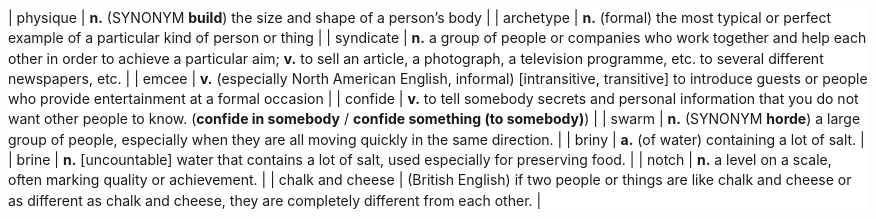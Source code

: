 | physique                         | **n.** (SYNONYM **build**) the size and shape of a person’s body                                                                                                                                                                                                                                                                                                                                                                                                                                                              |
| archetype                        | **n.** (formal) the most typical or perfect example of a particular kind of person or thing                                                                                                                                                                                                                                                                                                                                                                                                                                   |
| syndicate                        | **n.** a group of people or companies who work together and help each other in order to achieve a particular aim; **v.** to sell an article, a photograph, a television programme, etc. to several different newspapers, etc.                                                                                                                                                                                                                                                                                      |
| emcee                            | **v.** (especially North American English, informal) [intransitive, transitive] to introduce guests or people who provide entertainment at a formal occasion                                                                                                                                                                                                                                                                                                                                                            |
| confide                          | **v.** to tell somebody secrets and personal information that you do not want other people to know. (**confide in somebody** / **confide something (to somebody)**)                                                                                                                                                                                                                                                                                                                                                        |
| swarm                            | **n.** (SYNONYM **horde**) a large group of people, especially when they are all moving quickly in the same direction.                                                                                                                                                                                                                                                                                                                                                                                                        |
| briny                            | **a.** (of water) containing a lot of salt.                                                                                                                                                                                                                                                                                                                                                                                                                                                                                   |
| brine                            | **n.** [uncountable] water that contains a lot of salt, used especially for preserving food.                                                                                                                                                                                                                                                                                                                                                                                                                                  |
| notch                            | **n.** a level on a scale, often marking quality or achievement.                                                                                                                                                                                                                                                                                                                                                                                                                                                              |
| chalk and cheese                 | (British English) if two people or things are like chalk and cheese or as different as chalk and cheese, they are completely different from each other.                                                                                                                                                                                                                                                                                                                                                                       |